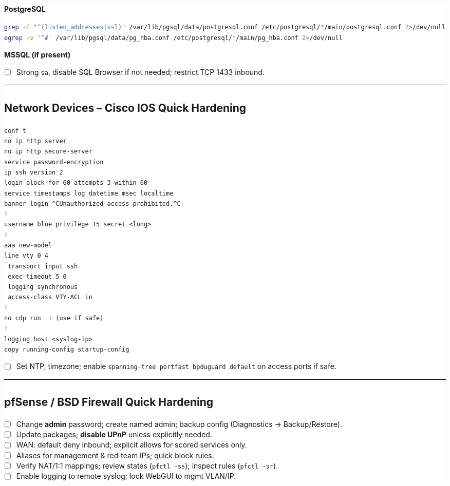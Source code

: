 **PostgreSQL**

```bash
grep -E "^(listen_addresses|ssl)" /var/lib/pgsql/data/postgresql.conf /etc/postgresql/*/main/postgresql.conf 2>/dev/null
egrep -v '^#' /var/lib/pgsql/data/pg_hba.conf /etc/postgresql/*/main/pg_hba.conf 2>/dev/null
```

**MSSQL (if present)**

- [ ] Strong `sa`, disable SQL Browser if not needed; restrict TCP 1433 inbound.

---

## Network Devices – Cisco IOS Quick Hardening

```
conf t
no ip http server
no ip http secure-server
service password-encryption
ip ssh version 2
login block-for 60 attempts 3 within 60
service timestamps log datetime msec localtime
banner login ^CUnauthorized access prohibited.^C
!
username blue privilege 15 secret <long>
!
aaa new-model
line vty 0 4
 transport input ssh
 exec-timeout 5 0
 logging synchronous
 access-class VTY-ACL in
!
no cdp run  ! (use if safe)
!
logging host <syslog-ip>
copy running-config startup-config
```

- [ ] Set NTP, timezone; enable `spanning-tree portfast bpduguard default` on access ports if safe.

---

## pfSense / BSD Firewall Quick Hardening

- [ ] Change **admin** password; create named admin; backup config (Diagnostics → Backup/Restore).
- [ ] Update packages; **disable UPnP** unless explicitly needed.
- [ ] WAN: default deny inbound; explicit allows for scored services only.
- [ ] Aliases for management & red‑team IPs; quick block rules.
- [ ] Verify NAT/1:1 mappings; review states (`pfctl -ss`); inspect rules (`pfctl -sr`).
- [ ] Enable logging to remote syslog; lock WebGUI to mgmt VLAN/IP.
